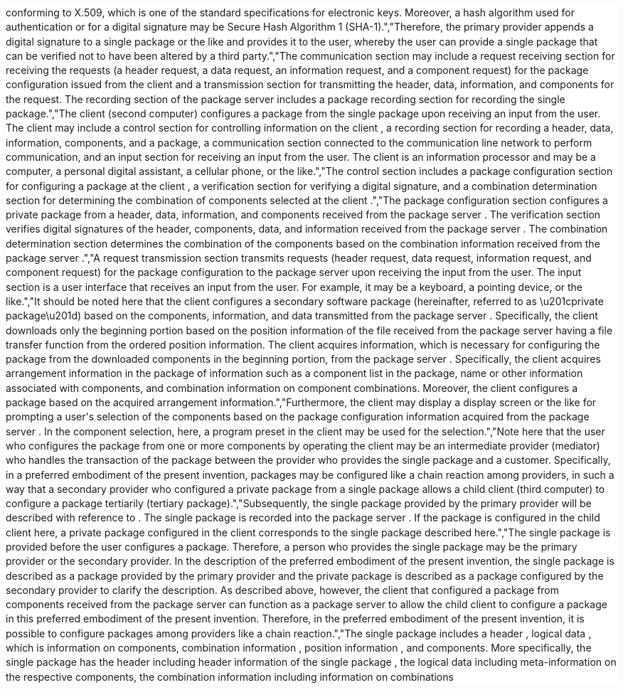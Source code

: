 conforming to X.509, which is one of the standard specifications for electronic keys. Moreover, a hash algorithm used for authentication or for a digital signature may be Secure Hash Algorithm 1 (SHA-1).","Therefore, the primary provider appends a digital signature to a single package or the like and provides it to the user, whereby the user can provide a single package that can be verified not to have been altered by a third party.","The communication section  may include a request receiving section  for receiving the requests (a header request, a data request, an information request, and a component request) for the package configuration issued from the client  and a transmission section  for transmitting the header, data, information, and components for the request. The recording section  of the package server  includes a package recording section  for recording the single package.","The client  (second computer) configures a package from the single package upon receiving an input from the user. The client  may include a control section  for controlling information on the client , a recording section  for recording a header, data, information, components, and a package, a communication section  connected to the communication line network  to perform communication, and an input section  for receiving an input from the user. The client  is an information processor and may be a computer, a personal digital assistant, a cellular phone, or the like.","The control section  includes a package configuration section  for configuring a package at the client , a verification section  for verifying a digital signature, and a combination determination section  for determining the combination of components selected at the client .","The package configuration section  configures a private package from a header, data, information, and components received from the package server . The verification section  verifies digital signatures of the header, components, data, and information received from the package server . The combination determination section  determines the combination of the components based on the combination information received from the package server .","A request transmission section  transmits requests (header request, data request, information request, and component request) for the package configuration to the package server  upon receiving the input from the user. The input section  is a user interface that receives an input from the user. For example, it may be a keyboard, a pointing device, or the like.","It should be noted here that the client  configures a secondary software package (hereinafter, referred to as \u201cprivate package\u201d) based on the components, information, and data transmitted from the package server . Specifically, the client  downloads only the beginning portion based on the position information of the file received from the package server  having a file transfer function from the ordered position information. The client  acquires information, which is necessary for configuring the package from the downloaded components in the beginning portion, from the package server . Specifically, the client  acquires arrangement information in the package of information such as a component list in the package, name or other information associated with components, and combination information on component combinations. Moreover, the client  configures a package based on the acquired arrangement information.","Furthermore, the client  may display a display screen or the like for prompting a user's selection of the components based on the package configuration information acquired from the package server . In the component selection, here, a program preset in the client  may be used for the selection.","Note here that the user who configures the package from one or more components by operating the client  may be an intermediate provider (mediator) who handles the transaction of the package between the provider who provides the single package and a customer. Specifically, in a preferred embodiment of the present invention, packages may be configured like a chain reaction among providers, in such a way that a secondary provider who configured a private package from a single package allows a child client (third computer) to configure a package tertiarily (tertiary package).","Subsequently, the single package provided by the primary provider will be described with reference to . The single package is recorded into the package server . If the package is configured in the child client here, a private package configured in the client  corresponds to the single package described here.","The single package  is provided before the user configures a package. Therefore, a person who provides the single package  may be the primary provider or the secondary provider. In the description of the preferred embodiment of the present invention, the single package  is described as a package provided by the primary provider and the private package  is described as a package configured by the secondary provider to clarify the description. As described above, however, the client  that configured a package from components received from the package server  can function as a package server  to allow the child client to configure a package in this preferred embodiment of the present invention. Therefore, in the preferred embodiment of the present invention, it is possible to configure packages among providers like a chain reaction.","The single package  includes a header , logical data , which is information on components, combination information , position information , and components. More specifically, the single package  has the header  including header information of the single package , the logical data  including meta-information on the respective components, the combination information  including information on combinations